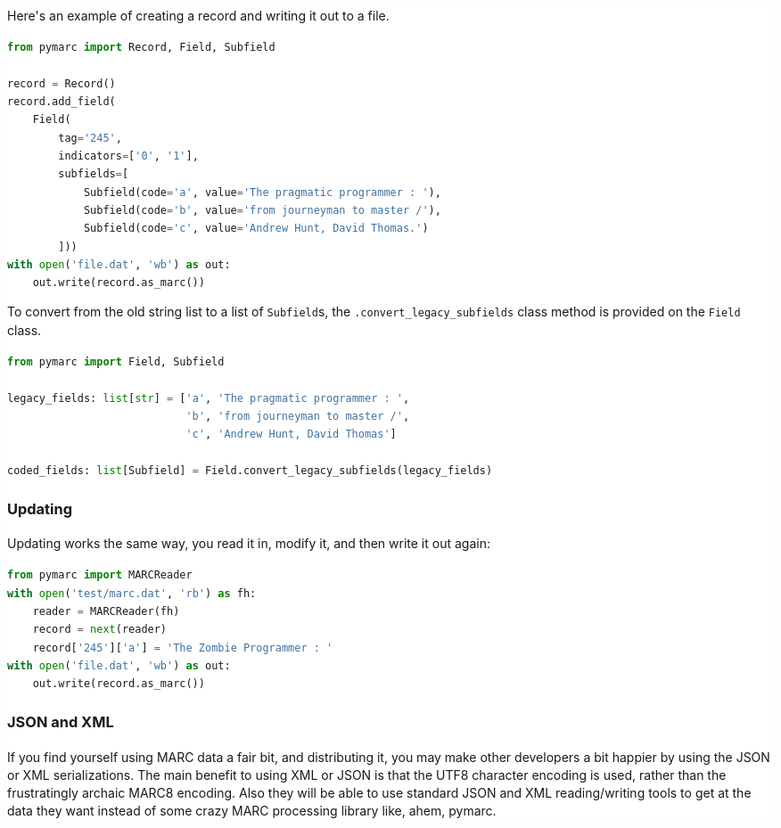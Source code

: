 Here's an example of creating a record and writing it out to a file.

```python
from pymarc import Record, Field, Subfield

record = Record()
record.add_field(
    Field(
        tag='245',
        indicators=['0', '1'],
        subfields=[
            Subfield(code='a', value='The pragmatic programmer : '),
            Subfield(code='b', value='from journeyman to master /'),
            Subfield(code='c', value='Andrew Hunt, David Thomas.')
        ]))
with open('file.dat', 'wb') as out:
    out.write(record.as_marc())
```

To convert from the old string list to a list of `Subfield`s, the `.convert_legacy_subfields` class method
is provided on the `Field` class.

```python
from pymarc import Field, Subfield

legacy_fields: list[str] = ['a', 'The pragmatic programmer : ',
                            'b', 'from journeyman to master /',
                            'c', 'Andrew Hunt, David Thomas']

coded_fields: list[Subfield] = Field.convert_legacy_subfields(legacy_fields)
```

### Updating

Updating works the same way, you read it in, modify it, and then write it out
again:

```python
from pymarc import MARCReader
with open('test/marc.dat', 'rb') as fh:
    reader = MARCReader(fh)
    record = next(reader)
    record['245']['a'] = 'The Zombie Programmer : '
with open('file.dat', 'wb') as out:
    out.write(record.as_marc())
```


### JSON and XML

If you find yourself using MARC data a fair bit, and distributing it, you may
make other developers a bit happier by using the JSON or XML serializations. The
main benefit to using XML or JSON is that the UTF8 character encoding is used,
rather than the frustratingly archaic MARC8 encoding. Also they will be able to
use standard JSON and XML reading/writing tools to get at the data they want
instead of some crazy MARC processing library like, ahem, pymarc.
